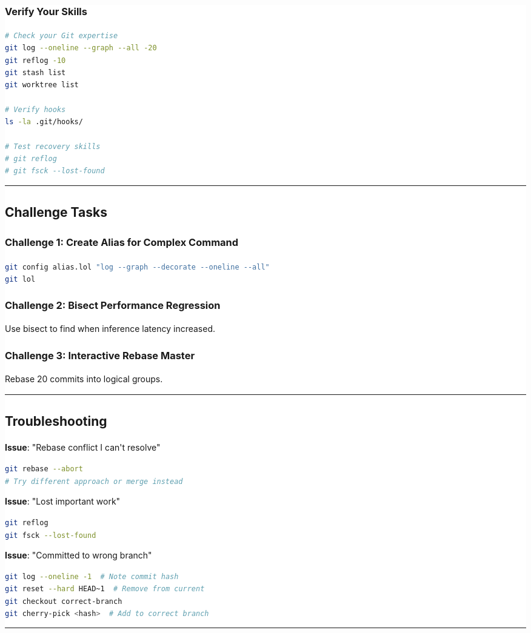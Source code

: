 ### Verify Your Skills

```bash
# Check your Git expertise
git log --oneline --graph --all -20
git reflog -10
git stash list
git worktree list

# Verify hooks
ls -la .git/hooks/

# Test recovery skills
# git reflog
# git fsck --lost-found
```

---

## Challenge Tasks

### Challenge 1: Create Alias for Complex Command

```bash
git config alias.lol "log --graph --decorate --oneline --all"
git lol
```

### Challenge 2: Bisect Performance Regression

Use bisect to find when inference latency increased.

### Challenge 3: Interactive Rebase Master

Rebase 20 commits into logical groups.

---

## Troubleshooting

**Issue**: "Rebase conflict I can't resolve"
```bash
git rebase --abort
# Try different approach or merge instead
```

**Issue**: "Lost important work"
```bash
git reflog
git fsck --lost-found
```

**Issue**: "Committed to wrong branch"
```bash
git log --oneline -1  # Note commit hash
git reset --hard HEAD~1  # Remove from current
git checkout correct-branch
git cherry-pick <hash>  # Add to correct branch
```

---